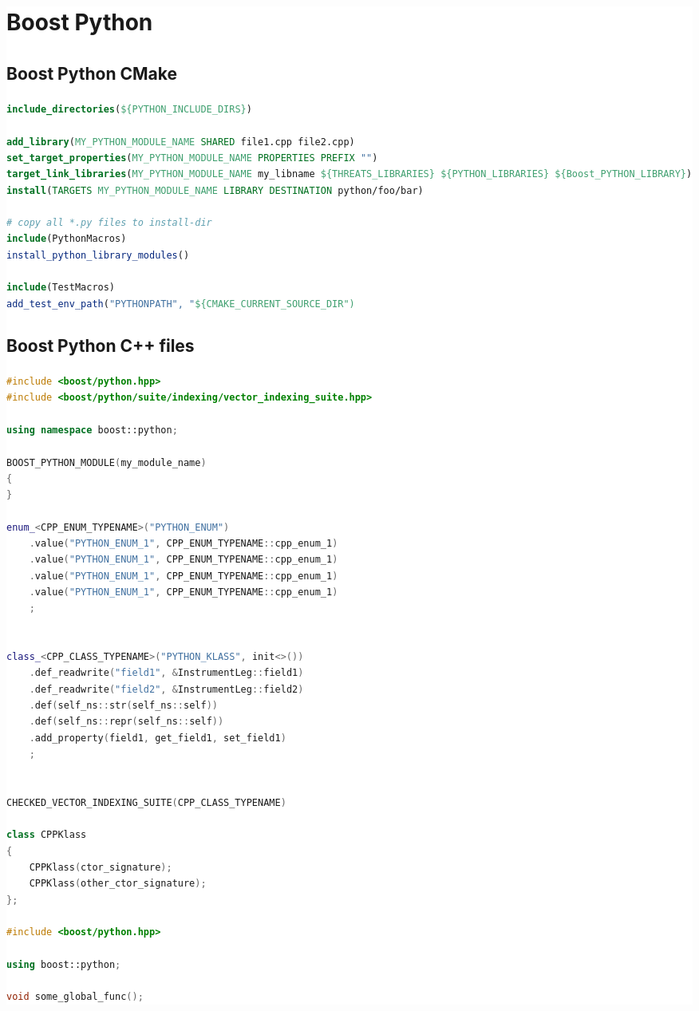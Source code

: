 
# Boost Python

## Boost Python CMake
```cmake
include_directories(${PYTHON_INCLUDE_DIRS})

add_library(MY_PYTHON_MODULE_NAME SHARED file1.cpp file2.cpp)
set_target_properties(MY_PYTHON_MODULE_NAME PROPERTIES PREFIX "")
target_link_libraries(MY_PYTHON_MODULE_NAME my_libname ${THREATS_LIBRARIES} ${PYTHON_LIBRARIES} ${Boost_PYTHON_LIBRARY})
install(TARGETS MY_PYTHON_MODULE_NAME LIBRARY DESTINATION python/foo/bar)

# copy all *.py files to install-dir
include(PythonMacros)
install_python_library_modules()

include(TestMacros)
add_test_env_path("PYTHONPATH", "${CMAKE_CURRENT_SOURCE_DIR")
```

## Boost Python C++ files
```cpp
#include <boost/python.hpp>
#include <boost/python/suite/indexing/vector_indexing_suite.hpp>

using namespace boost::python;

BOOST_PYTHON_MODULE(my_module_name)
{
}

enum_<CPP_ENUM_TYPENAME>("PYTHON_ENUM")
    .value("PYTHON_ENUM_1", CPP_ENUM_TYPENAME::cpp_enum_1)
    .value("PYTHON_ENUM_1", CPP_ENUM_TYPENAME::cpp_enum_1)
    .value("PYTHON_ENUM_1", CPP_ENUM_TYPENAME::cpp_enum_1)
    .value("PYTHON_ENUM_1", CPP_ENUM_TYPENAME::cpp_enum_1)
    ;


class_<CPP_CLASS_TYPENAME>("PYTHON_KLASS", init<>())
    .def_readwrite("field1", &InstrumentLeg::field1)
    .def_readwrite("field2", &InstrumentLeg::field2)
    .def(self_ns::str(self_ns::self))
    .def(self_ns::repr(self_ns::self))
    .add_property(field1, get_field1, set_field1)
    ;


CHECKED_VECTOR_INDEXING_SUITE(CPP_CLASS_TYPENAME)

class CPPKlass
{
    CPPKlass(ctor_signature);
    CPPKlass(other_ctor_signature);
};

#include <boost/python.hpp>

using boost::python;

void some_global_func();
```